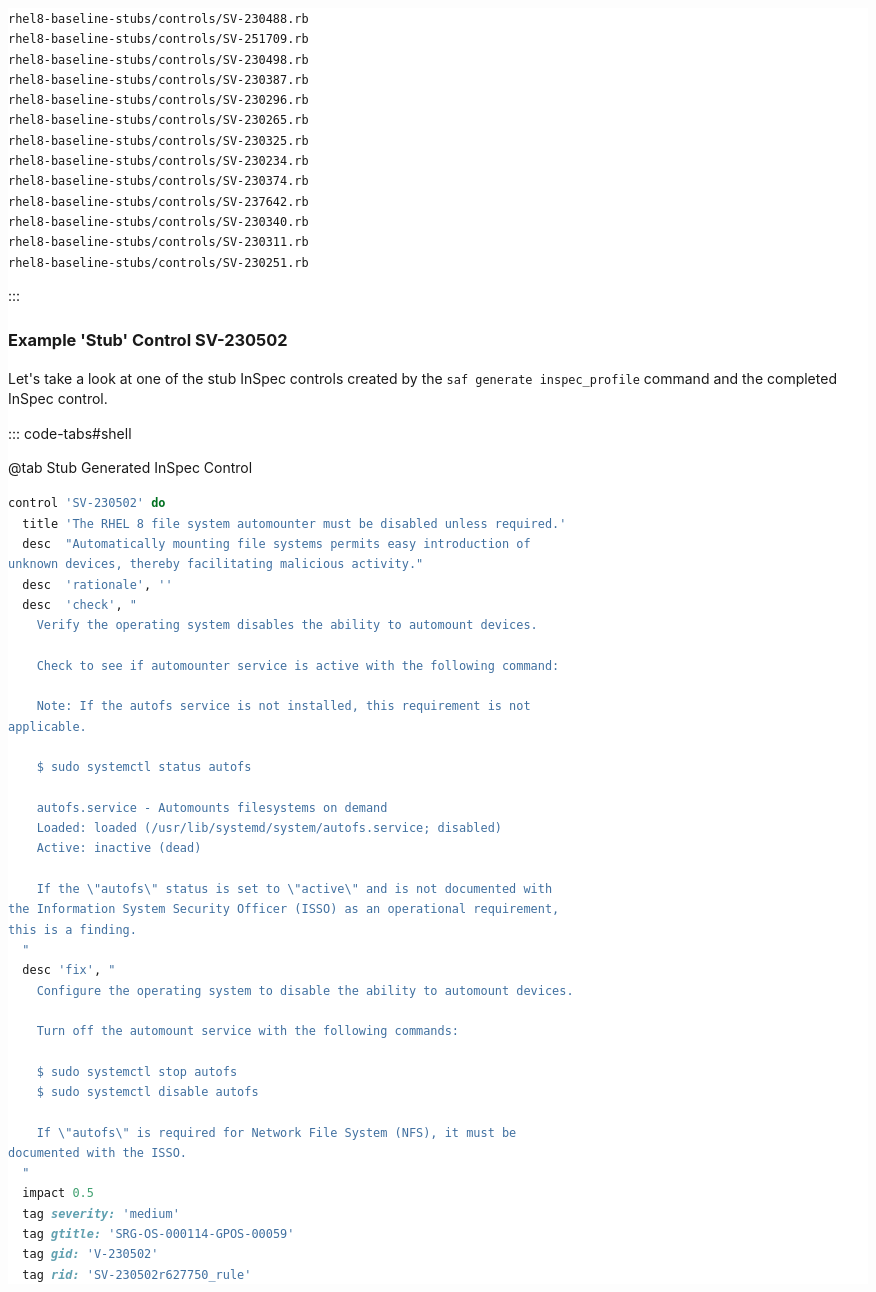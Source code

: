 ```sh
rhel8-baseline-stubs/controls/SV-230488.rb
rhel8-baseline-stubs/controls/SV-251709.rb
rhel8-baseline-stubs/controls/SV-230498.rb
rhel8-baseline-stubs/controls/SV-230387.rb
rhel8-baseline-stubs/controls/SV-230296.rb
rhel8-baseline-stubs/controls/SV-230265.rb
rhel8-baseline-stubs/controls/SV-230325.rb
rhel8-baseline-stubs/controls/SV-230234.rb
rhel8-baseline-stubs/controls/SV-230374.rb
rhel8-baseline-stubs/controls/SV-237642.rb
rhel8-baseline-stubs/controls/SV-230340.rb
rhel8-baseline-stubs/controls/SV-230311.rb
rhel8-baseline-stubs/controls/SV-230251.rb
```
:::

### Example 'Stub' Control SV-230502

Let's take a look at one of the stub InSpec controls created by the `saf generate inspec_profile` command and the completed InSpec control.

::: code-tabs#shell

@tab Stub Generated InSpec Control

```ruby
control 'SV-230502' do
  title 'The RHEL 8 file system automounter must be disabled unless required.'
  desc  "Automatically mounting file systems permits easy introduction of
unknown devices, thereby facilitating malicious activity."
  desc  'rationale', ''
  desc  'check', "
    Verify the operating system disables the ability to automount devices.

    Check to see if automounter service is active with the following command:

    Note: If the autofs service is not installed, this requirement is not
applicable.

    $ sudo systemctl status autofs

    autofs.service - Automounts filesystems on demand
    Loaded: loaded (/usr/lib/systemd/system/autofs.service; disabled)
    Active: inactive (dead)

    If the \"autofs\" status is set to \"active\" and is not documented with
the Information System Security Officer (ISSO) as an operational requirement,
this is a finding.
  "
  desc 'fix', "
    Configure the operating system to disable the ability to automount devices.

    Turn off the automount service with the following commands:

    $ sudo systemctl stop autofs
    $ sudo systemctl disable autofs

    If \"autofs\" is required for Network File System (NFS), it must be
documented with the ISSO.
  "
  impact 0.5
  tag severity: 'medium'
  tag gtitle: 'SRG-OS-000114-GPOS-00059'
  tag gid: 'V-230502'
  tag rid: 'SV-230502r627750_rule'
```